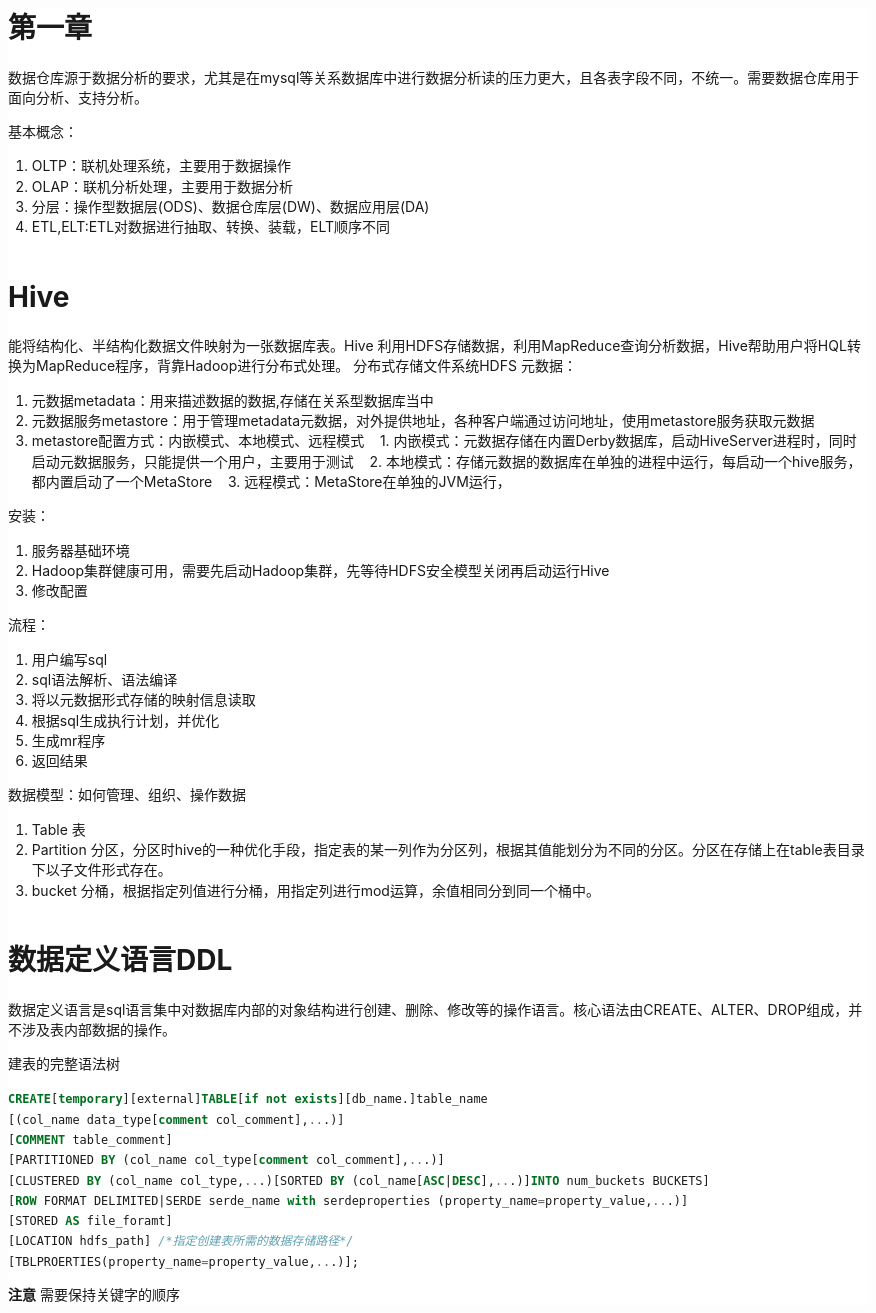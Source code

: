 # 第一章 
数据仓库源于数据分析的要求，尤其是在mysql等关系数据库中进行数据分析读的压力更大，且各表字段不同，不统一。需要数据仓库用于面向分析、支持分析。

基本概念：
1. OLTP：联机处理系统，主要用于数据操作
2. OLAP：联机分析处理，主要用于数据分析
3. 分层：操作型数据层(ODS)、数据仓库层(DW)、数据应用层(DA)
4. ETL,ELT:ETL对数据进行抽取、转换、装载，ELT顺序不同
   
# Hive 
能将结构化、半结构化数据文件映射为一张数据库表。Hive 利用HDFS存储数据，利用MapReduce查询分析数据，Hive帮助用户将HQL转换为MapReduce程序，背靠Hadoop进行分布式处理。
分布式存储文件系统HDFS
元数据：
1. 元数据metadata：用来描述数据的数据,存储在关系型数据库当中
2. 元数据服务metastore：用于管理metadata元数据，对外提供地址，各种客户端通过访问地址，使用metastore服务获取元数据
3. metastore配置方式：内嵌模式、本地模式、远程模式
   1. 内嵌模式：元数据存储在内置Derby数据库，启动HiveServer进程时，同时启动元数据服务，只能提供一个用户，主要用于测试
   2. 本地模式：存储元数据的数据库在单独的进程中运行，每启动一个hive服务，都内置启动了一个MetaStore
   3. 远程模式：MetaStore在单独的JVM运行，


安装：
1. 服务器基础环境
2. Hadoop集群健康可用，需要先启动Hadoop集群，先等待HDFS安全模型关闭再启动运行Hive
3. 修改配置

流程：
1. 用户编写sql
2. sql语法解析、语法编译
3. 将以元数据形式存储的映射信息读取
4. 根据sql生成执行计划，并优化
5. 生成mr程序
6. 返回结果

数据模型：如何管理、组织、操作数据
1. Table 表
2. Partition 分区，分区时hive的一种优化手段，指定表的某一列作为分区列，根据其值能划分为不同的分区。分区在存储上在table表目录下以子文件形式存在。
3. bucket 分桶，根据指定列值进行分桶，用指定列进行mod运算，余值相同分到同一个桶中。

# 数据定义语言DDL
数据定义语言是sql语言集中对数据库内部的对象结构进行创建、删除、修改等的操作语言。核心语法由CREATE、ALTER、DROP组成，并不涉及表内部数据的操作。

建表的完整语法树
```sql
CREATE[temporary][external]TABLE[if not exists][db_name.]table_name
[(col_name data_type[comment col_comment],...)]
[COMMENT table_comment]
[PARTITIONED BY (col_name col_type[comment col_comment],...)]
[CLUSTERED BY (col_name col_type,...)[SORTED BY (col_name[ASC|DESC],...)]INTO num_buckets BUCKETS]
[ROW FORMAT DELIMITED|SERDE serde_name with serdeproperties (property_name=property_value,...)]
[STORED AS file_foramt]
[LOCATION hdfs_path] /*指定创建表所需的数据存储路径*/
[TBLPROERTIES(property_name=property_value,...)];
```
**注意** 需要保持关键字的顺序
